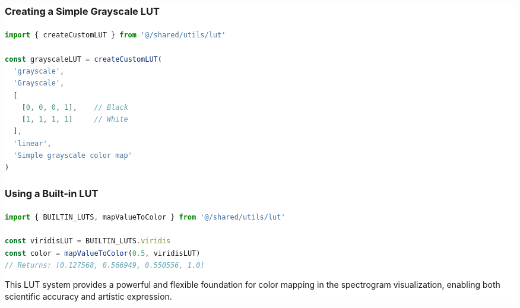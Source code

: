 ### Creating a Simple Grayscale LUT

```typescript
import { createCustomLUT } from '@/shared/utils/lut'

const grayscaleLUT = createCustomLUT(
  'grayscale',
  'Grayscale',
  [
    [0, 0, 0, 1],    // Black
    [1, 1, 1, 1]     // White
  ],
  'linear',
  'Simple grayscale color map'
)
```

### Using a Built-in LUT

```typescript
import { BUILTIN_LUTS, mapValueToColor } from '@/shared/utils/lut'

const viridisLUT = BUILTIN_LUTS.viridis
const color = mapValueToColor(0.5, viridisLUT)
// Returns: [0.127568, 0.566949, 0.550556, 1.0]
```

This LUT system provides a powerful and flexible foundation for color mapping in the spectrogram visualization, enabling both scientific accuracy and artistic expression.
